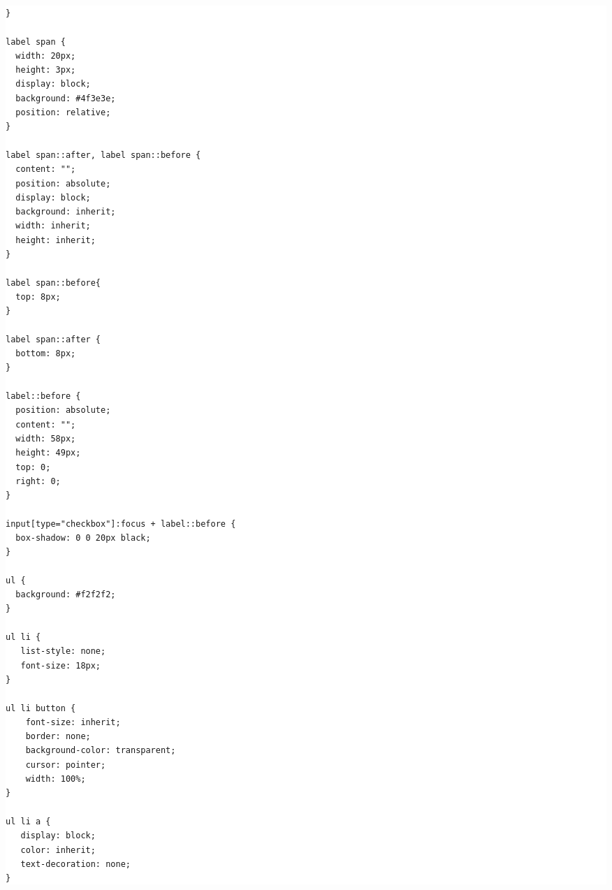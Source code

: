 ```
}

label span {
  width: 20px;
  height: 3px;
  display: block;
  background: #4f3e3e;
  position: relative;
}

label span::after, label span::before {
  content: "";
  position: absolute;
  display: block;
  background: inherit;
  width: inherit;
  height: inherit;
}

label span::before{
  top: 8px;
}

label span::after {
  bottom: 8px;
}

label::before {
  position: absolute;
  content: "";
  width: 58px;
  height: 49px;
  top: 0;
  right: 0;
}

input[type="checkbox"]:focus + label::before {
  box-shadow: 0 0 20px black;
}

ul {
  background: #f2f2f2;
}

ul li {
   list-style: none;
   font-size: 18px;
}

ul li button {
    font-size: inherit;
    border: none;
    background-color: transparent;
    cursor: pointer;
    width: 100%;
}

ul li a {
   display: block;
   color: inherit;
   text-decoration: none;
}

```
